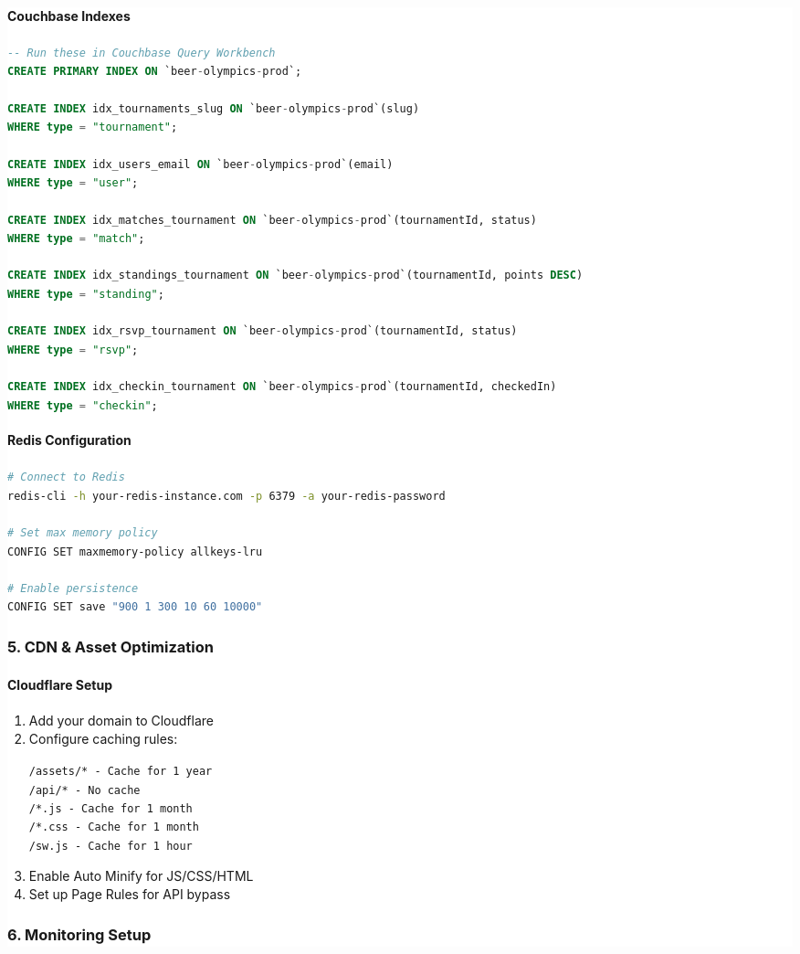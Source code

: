 #### Couchbase Indexes
```sql
-- Run these in Couchbase Query Workbench
CREATE PRIMARY INDEX ON `beer-olympics-prod`;

CREATE INDEX idx_tournaments_slug ON `beer-olympics-prod`(slug) 
WHERE type = "tournament";

CREATE INDEX idx_users_email ON `beer-olympics-prod`(email) 
WHERE type = "user";

CREATE INDEX idx_matches_tournament ON `beer-olympics-prod`(tournamentId, status) 
WHERE type = "match";

CREATE INDEX idx_standings_tournament ON `beer-olympics-prod`(tournamentId, points DESC) 
WHERE type = "standing";

CREATE INDEX idx_rsvp_tournament ON `beer-olympics-prod`(tournamentId, status) 
WHERE type = "rsvp";

CREATE INDEX idx_checkin_tournament ON `beer-olympics-prod`(tournamentId, checkedIn) 
WHERE type = "checkin";
```

#### Redis Configuration
```bash
# Connect to Redis
redis-cli -h your-redis-instance.com -p 6379 -a your-redis-password

# Set max memory policy
CONFIG SET maxmemory-policy allkeys-lru

# Enable persistence
CONFIG SET save "900 1 300 10 60 10000"
```

### 5. CDN & Asset Optimization

#### Cloudflare Setup
1. Add your domain to Cloudflare
2. Configure caching rules:
   ```
   /assets/* - Cache for 1 year
   /api/* - No cache
   /*.js - Cache for 1 month
   /*.css - Cache for 1 month
   /sw.js - Cache for 1 hour
   ```
3. Enable Auto Minify for JS/CSS/HTML
4. Set up Page Rules for API bypass

### 6. Monitoring Setup
